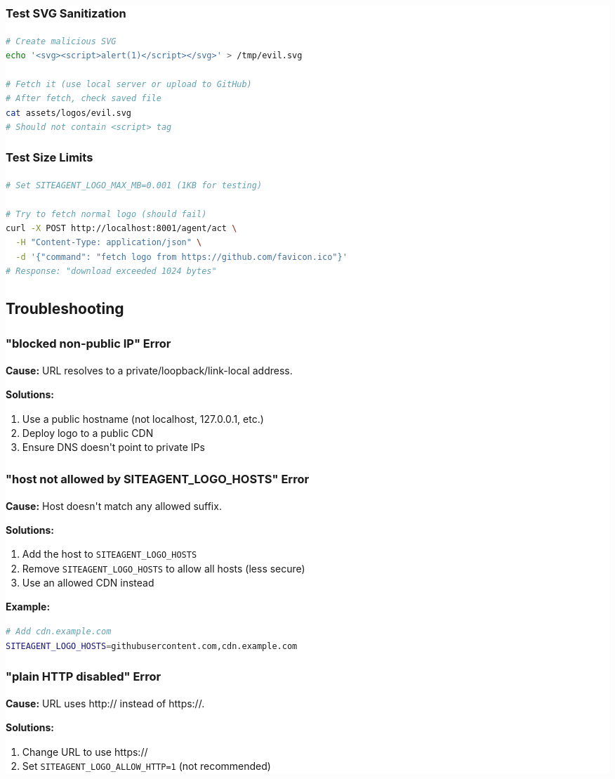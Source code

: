 ### Test SVG Sanitization
```bash
# Create malicious SVG
echo '<svg><script>alert(1)</script></svg>' > /tmp/evil.svg

# Fetch it (use local server or upload to GitHub)
# After fetch, check saved file
cat assets/logos/evil.svg
# Should not contain <script> tag
```

### Test Size Limits
```bash
# Set SITEAGENT_LOGO_MAX_MB=0.001 (1KB for testing)

# Try to fetch normal logo (should fail)
curl -X POST http://localhost:8001/agent/act \
  -H "Content-Type: application/json" \
  -d '{"command": "fetch logo from https://github.com/favicon.ico"}'
# Response: "download exceeded 1024 bytes"
```

## Troubleshooting

### "blocked non-public IP" Error
**Cause:** URL resolves to a private/loopback/link-local address.

**Solutions:**
1. Use a public hostname (not localhost, 127.0.0.1, etc.)
2. Deploy logo to a public CDN
3. Ensure DNS doesn't point to private IPs

### "host not allowed by SITEAGENT_LOGO_HOSTS" Error
**Cause:** Host doesn't match any allowed suffix.

**Solutions:**
1. Add the host to `SITEAGENT_LOGO_HOSTS`
2. Remove `SITEAGENT_LOGO_HOSTS` to allow all hosts (less secure)
3. Use an allowed CDN instead

**Example:**
```bash
# Add cdn.example.com
SITEAGENT_LOGO_HOSTS=githubusercontent.com,cdn.example.com
```

### "plain HTTP disabled" Error
**Cause:** URL uses http:// instead of https://.

**Solutions:**
1. Change URL to use https://
2. Set `SITEAGENT_LOGO_ALLOW_HTTP=1` (not recommended)
